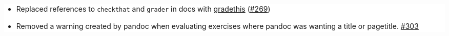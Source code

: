* Replaced references to `checkthat` and `grader` in docs with [gradethis](https://github.com/rstudio-education/gradethis) ([#269](https://github.com/rstudio/learnr/issues/269))

* Removed a warning created by pandoc when evaluating exercises where pandoc was wanting a title or pagetitle. [#303](https://github.com/rstudio/learnr/pull/303)


